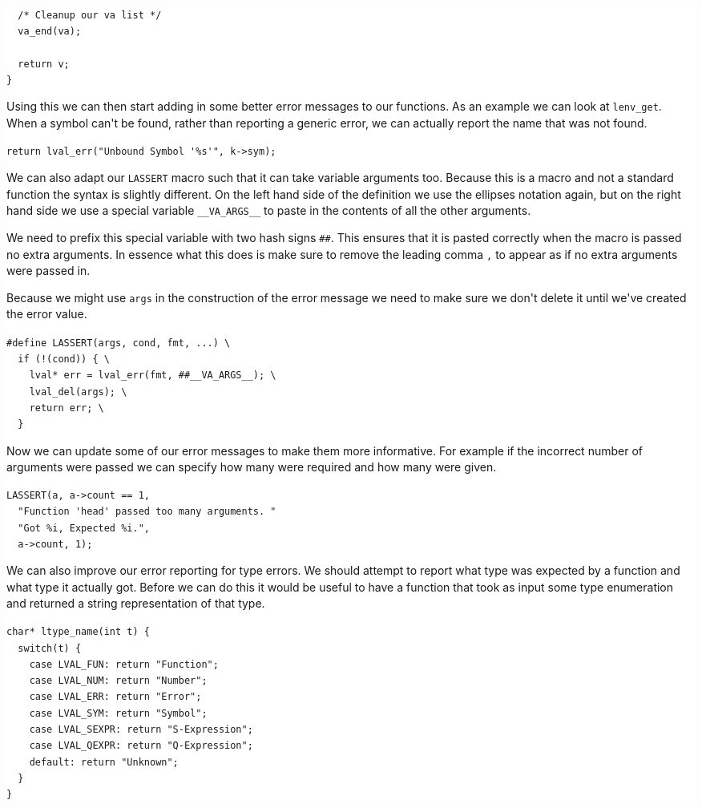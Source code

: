       /* Cleanup our va list */
      va_end(va);
    
      return v;
    }

Using this we can then start adding in some better error messages to our functions. As an example we can look at `lenv_get`. When a symbol can't be found, rather than reporting a generic error, we can actually report the name that was not found.

    return lval_err("Unbound Symbol '%s'", k->sym);

We can also adapt our `LASSERT` macro such that it can take variable arguments too. Because this is a macro and not a standard function the syntax is slightly different. On the left hand side of the definition we use the ellipses notation again, but on the right hand side we use a special variable `__VA_ARGS__` to paste in the contents of all the other arguments.

We need to prefix this special variable with two hash signs `##`. This ensures that it is pasted correctly when the macro is passed no extra arguments. In essence what this does is make sure to remove the leading comma `,` to appear as if no extra arguments were passed in.

Because we might use `args` in the construction of the error message we need to make sure we don't delete it until we've created the error value.

    #define LASSERT(args, cond, fmt, ...) \
      if (!(cond)) { \
        lval* err = lval_err(fmt, ##__VA_ARGS__); \
        lval_del(args); \
        return err; \
      }

Now we can update some of our error messages to make them more informative. For example if the incorrect number of arguments were passed we can specify how many were required and how many were given.

    LASSERT(a, a->count == 1,
      "Function 'head' passed too many arguments. "
      "Got %i, Expected %i.",
      a->count, 1);

We can also improve our error reporting for type errors. We should attempt to report what type was expected by a function and what type it actually got. Before we can do this it would be useful to have a function that took as input some type enumeration and returned a string representation of that type.

    char* ltype_name(int t) {
      switch(t) {
        case LVAL_FUN: return "Function";
        case LVAL_NUM: return "Number";
        case LVAL_ERR: return "Error";
        case LVAL_SYM: return "Symbol";
        case LVAL_SEXPR: return "S-Expression";
        case LVAL_QEXPR: return "Q-Expression";
        default: return "Unknown";
      }
    }

